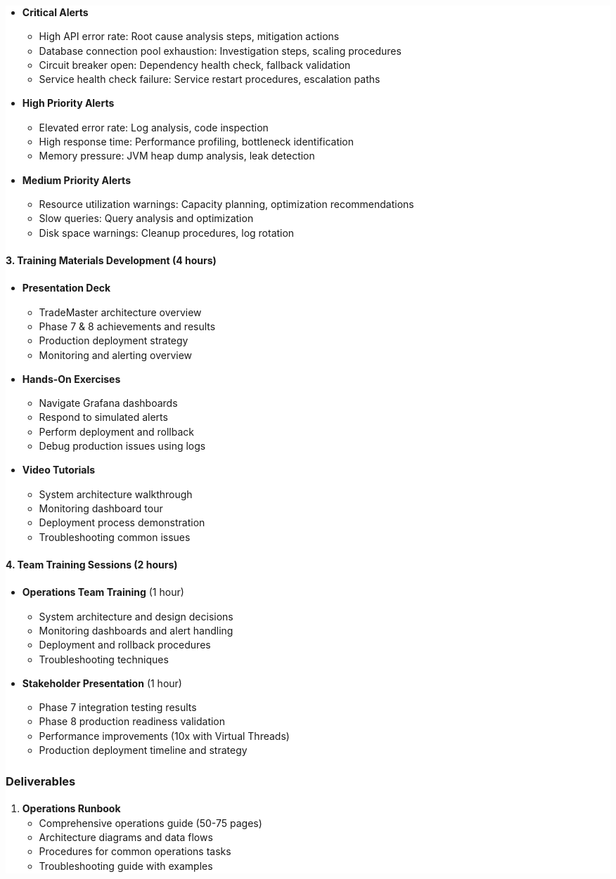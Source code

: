 - **Critical Alerts**
  - High API error rate: Root cause analysis steps, mitigation actions
  - Database connection pool exhaustion: Investigation steps, scaling procedures
  - Circuit breaker open: Dependency health check, fallback validation
  - Service health check failure: Service restart procedures, escalation paths

- **High Priority Alerts**
  - Elevated error rate: Log analysis, code inspection
  - High response time: Performance profiling, bottleneck identification
  - Memory pressure: JVM heap dump analysis, leak detection

- **Medium Priority Alerts**
  - Resource utilization warnings: Capacity planning, optimization recommendations
  - Slow queries: Query analysis and optimization
  - Disk space warnings: Cleanup procedures, log rotation

#### 3. Training Materials Development (4 hours)
- **Presentation Deck**
  - TradeMaster architecture overview
  - Phase 7 & 8 achievements and results
  - Production deployment strategy
  - Monitoring and alerting overview

- **Hands-On Exercises**
  - Navigate Grafana dashboards
  - Respond to simulated alerts
  - Perform deployment and rollback
  - Debug production issues using logs

- **Video Tutorials**
  - System architecture walkthrough
  - Monitoring dashboard tour
  - Deployment process demonstration
  - Troubleshooting common issues

#### 4. Team Training Sessions (2 hours)
- **Operations Team Training** (1 hour)
  - System architecture and design decisions
  - Monitoring dashboards and alert handling
  - Deployment and rollback procedures
  - Troubleshooting techniques

- **Stakeholder Presentation** (1 hour)
  - Phase 7 integration testing results
  - Phase 8 production readiness validation
  - Performance improvements (10x with Virtual Threads)
  - Production deployment timeline and strategy

### Deliverables

1. **Operations Runbook**
   - Comprehensive operations guide (50-75 pages)
   - Architecture diagrams and data flows
   - Procedures for common operations tasks
   - Troubleshooting guide with examples

